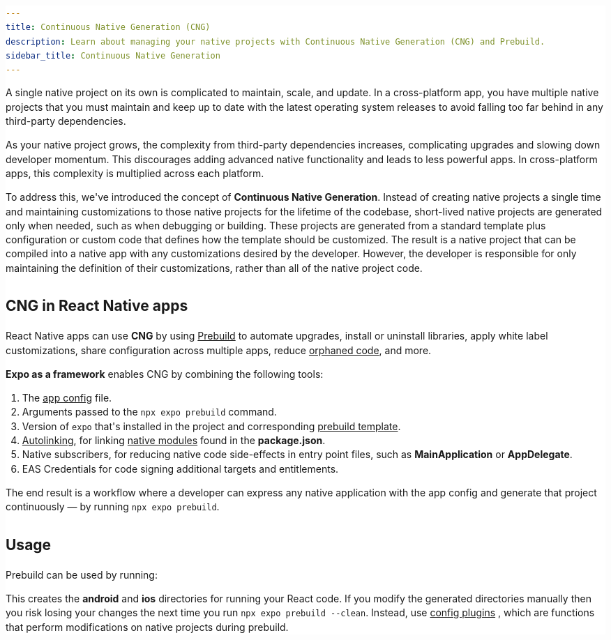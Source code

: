 ```yaml
---
title: Continuous Native Generation (CNG)
description: Learn about managing your native projects with Continuous Native Generation (CNG) and Prebuild.
sidebar_title: Continuous Native Generation
---
```


A single native project on its own is complicated to maintain, scale, and update. In a cross-platform app, you have multiple native projects that you must maintain and keep up to date with the latest operating system releases to avoid falling too far behind in any third-party dependencies.

As your native project grows, the complexity from third-party dependencies increases, complicating upgrades and slowing down developer momentum. This discourages adding advanced native functionality and leads to less powerful apps. In cross-platform apps, this complexity is multiplied across each platform.

To address this, we've introduced the concept of **Continuous Native Generation**. Instead of creating native projects a single time and maintaining customizations to those native projects for the lifetime of the codebase, short-lived native projects are generated only when needed, such as when debugging or building. These projects are generated from a standard template plus configuration or custom code that defines how the template should be customized. The result is a native project that can be compiled into a native app with any customizations desired by the developer. However, the developer is responsible for only maintaining the definition of their customizations, rather than all of the native project code.

## CNG in React Native apps

React Native apps can use **CNG** by using [Prebuild](#usage) to automate upgrades, install or uninstall libraries, apply white label customizations, share configuration across multiple apps, reduce [orphaned code](#how-does-prebuild-help-with-orphaned-code), and more.

**Expo as a framework** enables CNG by combining the following tools:

1. The [app config](/workflow/configuration/) file.
2. Arguments passed to the `npx expo prebuild` command.
3. Version of `expo` that's installed in the project and corresponding [prebuild template](https://github.com/expo/expo/tree/main/templates/expo-template-bare-minimum).
4. [Autolinking](/more/glossary-of-terms#autolinking), for linking [native modules](/more/glossary-of-terms/#native-module) found in the **package.json**.
5. Native subscribers, for reducing native code side-effects in entry point files, such as **MainApplication** or **AppDelegate**.
6. EAS Credentials for code signing additional targets and entitlements.

The end result is a workflow where a developer can express any native application with the app config and generate that project continuously &mdash; by running `npx expo prebuild`.

## Usage

Prebuild can be used by running:

This creates the **android** and **ios** directories for running your React code. If you modify the generated directories manually then you risk losing your changes the next time you run `npx expo prebuild --clean`. Instead, use [config plugins](/config-plugins/introduction/) , which are functions that perform modifications on native projects during prebuild.
